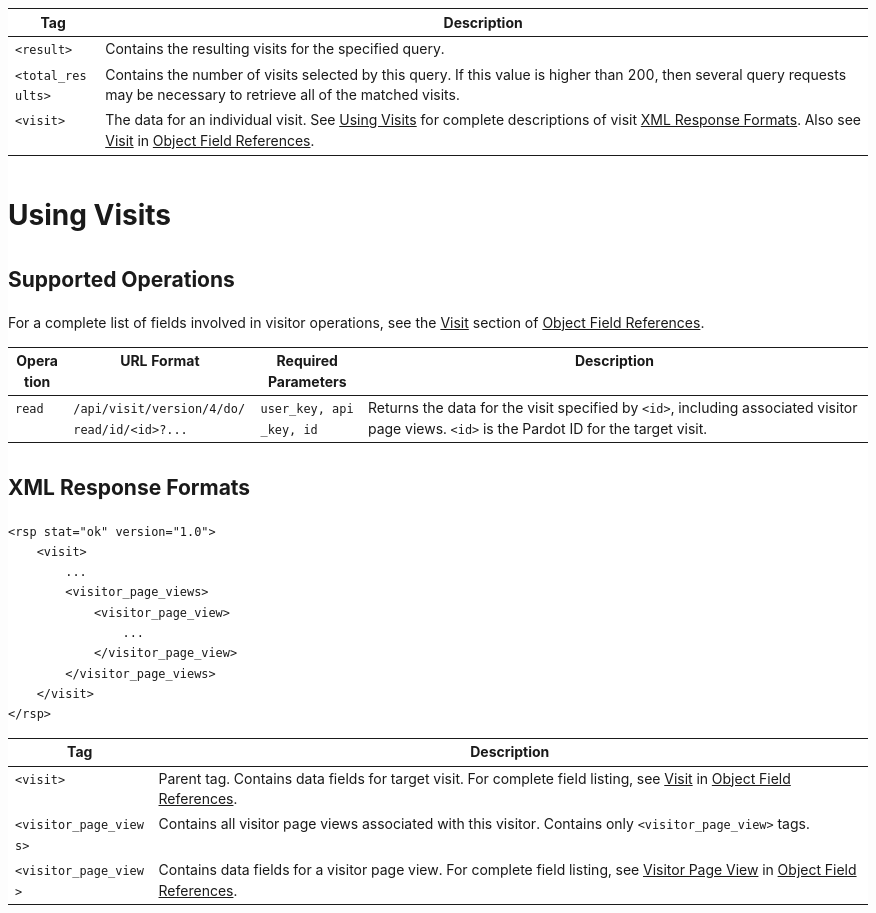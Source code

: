 | **Tag** | **Description** |
| ------- | --------------- |
| `<result>` | Contains the resulting visits for the specified query. |
| `<total_results>` | Contains the number of visits selected by this query. If this value is higher than 200, then several query requests may be necessary to retrieve all of the matched visits. |
| `<visit>` | The data for an individual visit. See [Using Visits](visits) for complete descriptions of visit [XML Response Formats](visits#xml-response-formats). Also see [Visit](../object-field-references.md#visit) in [Object Field References](../object-field-references.md). |

# Using Visits


## Supported Operations<a name="14846-supported-operations"></a>

For a complete list of fields involved in visitor operations, see the [Visit](../object-field-references.md#visit) section of [Object Field References](../object-field-references.md).

| **Operation** | **URL Format**   | **Required Parameters** | **Description**  |
| ------------- | ---------------- | ----------------------- | -----------------|
| `read` | `/api/visit/version/4/do/read/id/<id>?...` | `user_key, api_key, id` | Returns the data for the visit specified by `<id>`, including associated visitor page views. `<id>` is the Pardot ID for the target visit. |

<a name="14846-xml-response-formats"></a>

## XML Response Formats

```
<rsp stat="ok" version="1.0">
    <visit>
        ...
        <visitor_page_views>
            <visitor_page_view>
                ...
            </visitor_page_view>
        </visitor_page_views>
    </visit>
</rsp>
```

| **Tag**                    | **Description** |
|----------------------------|-----------------|
| `<visit>` | Parent tag. Contains data fields for target visit.  For complete field listing, see [Visit](../object-field-references.md#visit) in [Object Field References](../object-field-references.md). |
| `<visitor_page_views>` | Contains all visitor page views associated with this visitor.  Contains only `<visitor_page_view>` tags. |
| `<visitor_page_view>` | Contains data fields for a visitor page view.  For complete field listing, see [Visitor Page View](../object-field-references.md#visitor-page-view) in [Object Field References](../object-field-references.md). |
